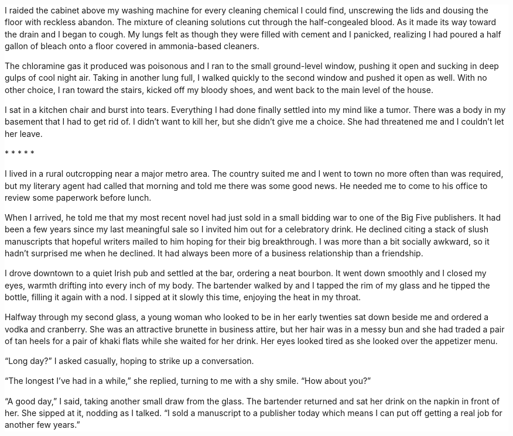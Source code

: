 
  
I raided the cabinet above my washing machine for every cleaning chemical I could find, unscrewing the lids and dousing the floor with reckless abandon. The mixture of cleaning solutions cut through the half-congealed blood. As it made its way toward the drain and I began to cough. My lungs felt as though they were filled with cement and I panicked, realizing I had poured a half gallon of bleach onto a floor covered in ammonia-based cleaners.
  

  
The chloramine gas it produced was poisonous and I ran to the small ground-level window, pushing it open and sucking in deep gulps of cool night air. Taking in another lung full, I walked quickly to the second window and pushed it open as well. With no other choice, I ran toward the stairs, kicked off my bloody shoes, and went back to the main level of the house.
  

  
I sat in a kitchen chair and burst into tears. Everything I had done finally settled into my mind like a tumor. There was a body in my basement that I had to get rid of. I didn’t want to kill her, but she didn’t give me a choice. She had threatened me and I couldn’t let her leave.
  

  
\* \* \* \* \*
  

  
I lived in a rural outcropping near a major metro area. The country suited me and I went to town no more often than was required, but my literary agent had called that morning and told me there was some good news. He needed me to come to his office to review some paperwork before lunch.
  

  
When I arrived, he told me that my most recent novel had just sold in a small bidding war to one of the Big Five publishers. It had been a few years since my last meaningful sale so I invited him out for a celebratory drink. He declined citing a stack of slush manuscripts that hopeful writers mailed to him hoping for their big breakthrough. I was more than a bit socially awkward, so it hadn’t surprised me when he declined. It had always been more of a business relationship than a friendship.
  

  
I drove downtown to a quiet Irish pub and settled at the bar, ordering a neat bourbon. It went down smoothly and I closed my eyes, warmth drifting into every inch of my body. The bartender walked by and I tapped the rim of my glass and he tipped the bottle, filling it again with a nod. I sipped at it slowly this time, enjoying the heat in my throat.
  

  
Halfway through my second glass, a young woman who looked to be in her early twenties sat down beside me and ordered a vodka and cranberry. She was an attractive brunette in business attire, but her hair was in a messy bun and she had traded a pair of tan heels for a pair of khaki flats while she waited for her drink. Her eyes looked tired as she looked over the appetizer menu.
  

  
“Long day?” I asked casually, hoping to strike up a conversation.
  

  
“The longest I’ve had in a while,” she replied, turning to me with a shy smile. “How about you?”
  

  
“A good day,” I said, taking another small draw from the glass. The bartender returned and sat her drink on the napkin in front of her. She sipped at it, nodding as I talked. “I sold a manuscript to a publisher today which means I can put off getting a real job for another few years.”
  